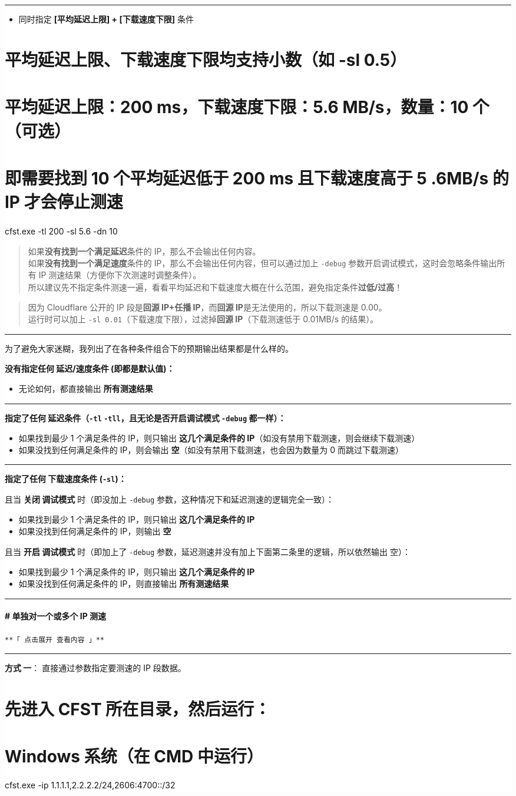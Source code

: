 * * *

-   同时指定 **\[平均延迟上限\] + \[下载速度下限\]** 条件

# 平均延迟上限、下载速度下限均支持小数（如 -sl 0.5）
# 平均延迟上限：200 ms，下载速度下限：5.6 MB/s，数量：10 个（可选）
# 即需要找到 10 个平均延迟低于 200 ms 且下载速度高于 5 .6MB/s 的 IP 才会停止测速
cfst.exe -tl 200 -sl 5.6 -dn 10

> 如果**没有找到一个满足延迟**条件的 IP，那么不会输出任何内容。  
> 如果**没有找到一个满足速度**条件的 IP，那么不会输出任何内容，但可以通过加上 `-debug` 参数开启调试模式，这时会忽略条件输出所有 IP 测速结果（方便你下次测速时调整条件）。  
> 所以建议先不指定条件测速一遍，看看平均延迟和下载速度大概在什么范围，避免指定条件**过低/过高**！

> 因为 Cloudflare 公开的 IP 段是**回源 IP+任播 IP**，而**回源 IP**是无法使用的，所以下载测速是 0.00。  
> 运行时可以加上 `-sl 0.01`（下载速度下限），过滤掉**回源 IP**（下载测速低于 0.01MB/s 的结果）。

* * *

为了避免大家迷糊，我列出了在各种条件组合下的预期输出结果都是什么样的。

**没有指定任何 延迟/速度条件 (即都是默认值)：**

-   无论如何，都直接输出 **所有测速结果**

* * *

**指定了任何 延迟条件（`-tl` `-tll`，且无论是否开启调试模式 `-debug` 都一样）：**

-   如果找到最少 1 个满足条件的 IP，则只输出 **这几个满足条件的 IP**（如没有禁用下载测速，则会继续下载测速）
-   如果没找到任何满足条件的 IP，则会输出 **空**（如没有禁用下载测速，也会因为数量为 0 而跳过下载测速）

* * *

**指定了任何 下载速度条件 (`-sl`)：**

且当 **关闭 调试模式** 时（即没加上 `-debug` 参数，这种情况下和延迟测速的逻辑完全一致）：

-   如果找到最少 1 个满足条件的 IP，则只输出 **这几个满足条件的 IP**
-   如果没找到任何满足条件的 IP，则输出 **空**

且当 **开启 调试模式** 时（即加上了 `-debug` 参数，延迟测速并没有加上下面第二条里的逻辑，所以依然输出 空）：

-   如果找到最少 1 个满足条件的 IP，则只输出 **这几个满足条件的 IP**
-   如果没找到任何满足条件的 IP，则直接输出 **所有测速结果**

* * *

#### \# 单独对一个或多个 IP 测速

`**「 点击展开 查看内容 」**`

* * *

**方式 一**： 直接通过参数指定要测速的 IP 段数据。

# 先进入 CFST 所在目录，然后运行：
# Windows 系统（在 CMD 中运行）
cfst.exe -ip 1.1.1.1,2.2.2.2/24,2606:4700::/32
